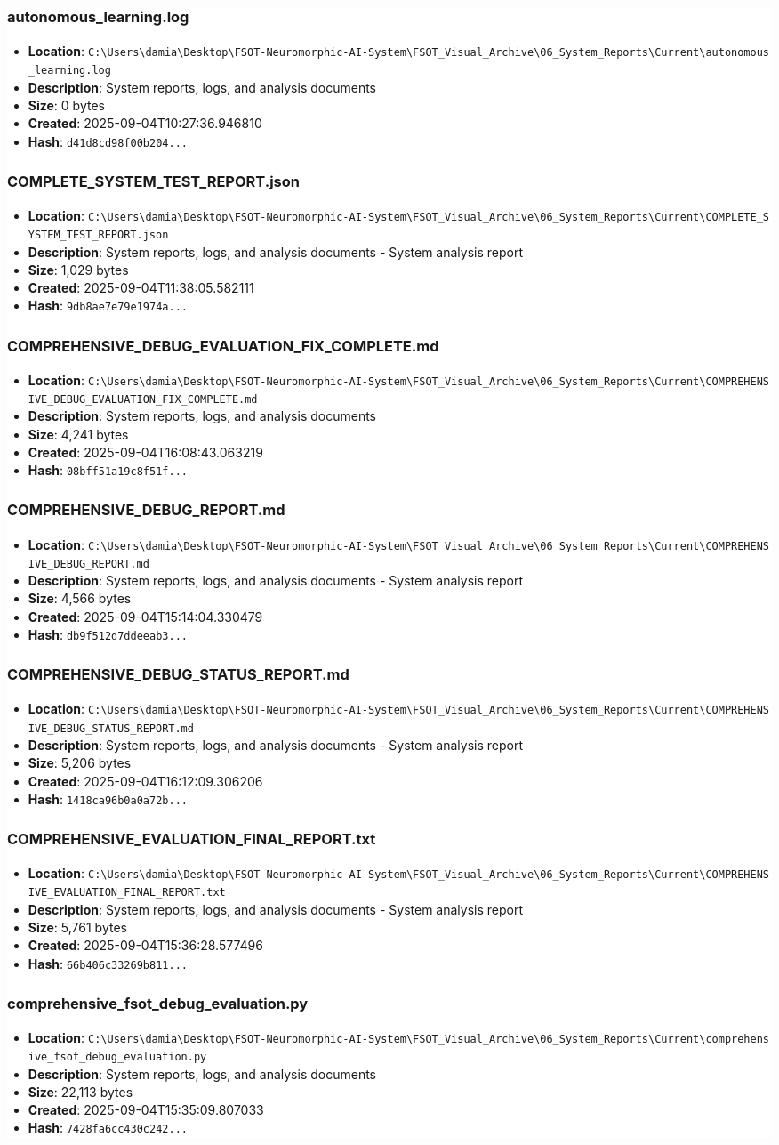 ### autonomous_learning.log
- **Location**: `C:\Users\damia\Desktop\FSOT-Neuromorphic-AI-System\FSOT_Visual_Archive\06_System_Reports\Current\autonomous_learning.log`
- **Description**: System reports, logs, and analysis documents
- **Size**: 0 bytes
- **Created**: 2025-09-04T10:27:36.946810
- **Hash**: `d41d8cd98f00b204...`

### COMPLETE_SYSTEM_TEST_REPORT.json
- **Location**: `C:\Users\damia\Desktop\FSOT-Neuromorphic-AI-System\FSOT_Visual_Archive\06_System_Reports\Current\COMPLETE_SYSTEM_TEST_REPORT.json`
- **Description**: System reports, logs, and analysis documents - System analysis report
- **Size**: 1,029 bytes
- **Created**: 2025-09-04T11:38:05.582111
- **Hash**: `9db8ae7e79e1974a...`

### COMPREHENSIVE_DEBUG_EVALUATION_FIX_COMPLETE.md
- **Location**: `C:\Users\damia\Desktop\FSOT-Neuromorphic-AI-System\FSOT_Visual_Archive\06_System_Reports\Current\COMPREHENSIVE_DEBUG_EVALUATION_FIX_COMPLETE.md`
- **Description**: System reports, logs, and analysis documents
- **Size**: 4,241 bytes
- **Created**: 2025-09-04T16:08:43.063219
- **Hash**: `08bff51a19c8f51f...`

### COMPREHENSIVE_DEBUG_REPORT.md
- **Location**: `C:\Users\damia\Desktop\FSOT-Neuromorphic-AI-System\FSOT_Visual_Archive\06_System_Reports\Current\COMPREHENSIVE_DEBUG_REPORT.md`
- **Description**: System reports, logs, and analysis documents - System analysis report
- **Size**: 4,566 bytes
- **Created**: 2025-09-04T15:14:04.330479
- **Hash**: `db9f512d7ddeeab3...`

### COMPREHENSIVE_DEBUG_STATUS_REPORT.md
- **Location**: `C:\Users\damia\Desktop\FSOT-Neuromorphic-AI-System\FSOT_Visual_Archive\06_System_Reports\Current\COMPREHENSIVE_DEBUG_STATUS_REPORT.md`
- **Description**: System reports, logs, and analysis documents - System analysis report
- **Size**: 5,206 bytes
- **Created**: 2025-09-04T16:12:09.306206
- **Hash**: `1418ca96b0a0a72b...`

### COMPREHENSIVE_EVALUATION_FINAL_REPORT.txt
- **Location**: `C:\Users\damia\Desktop\FSOT-Neuromorphic-AI-System\FSOT_Visual_Archive\06_System_Reports\Current\COMPREHENSIVE_EVALUATION_FINAL_REPORT.txt`
- **Description**: System reports, logs, and analysis documents - System analysis report
- **Size**: 5,761 bytes
- **Created**: 2025-09-04T15:36:28.577496
- **Hash**: `66b406c33269b811...`

### comprehensive_fsot_debug_evaluation.py
- **Location**: `C:\Users\damia\Desktop\FSOT-Neuromorphic-AI-System\FSOT_Visual_Archive\06_System_Reports\Current\comprehensive_fsot_debug_evaluation.py`
- **Description**: System reports, logs, and analysis documents
- **Size**: 22,113 bytes
- **Created**: 2025-09-04T15:35:09.807033
- **Hash**: `7428fa6cc430c242...`
